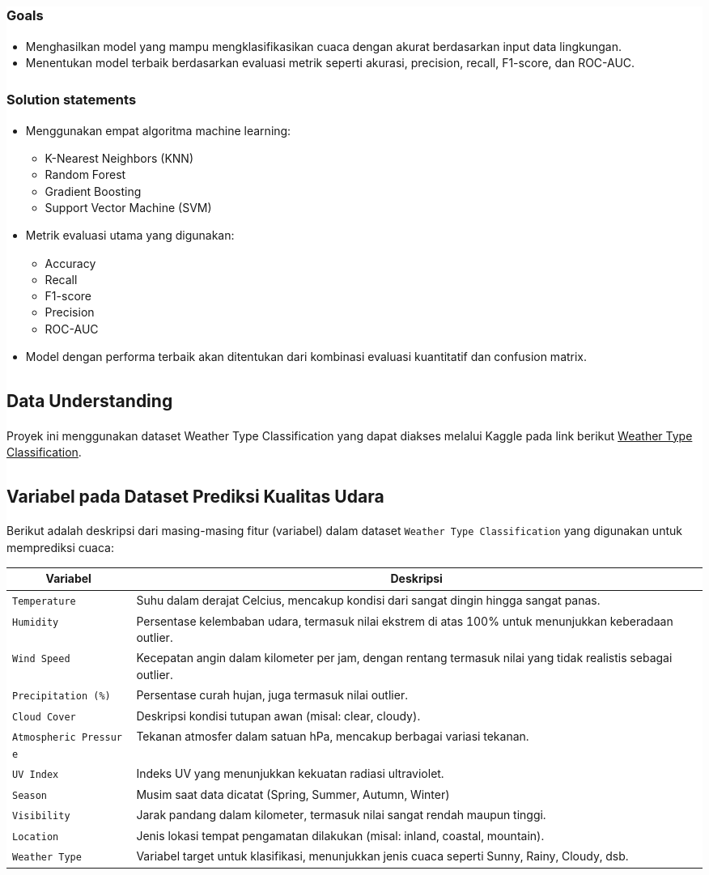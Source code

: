 ### Goals
- Menghasilkan model yang mampu mengklasifikasikan cuaca dengan akurat berdasarkan input data lingkungan.
- Menentukan model terbaik berdasarkan evaluasi metrik seperti akurasi, precision, recall, F1-score, dan ROC-AUC.

### Solution statements
- Menggunakan empat algoritma machine learning: 
  - K-Nearest Neighbors (KNN)
  - Random Forest
  - Gradient Boosting
  - Support Vector Machine (SVM)

- Metrik evaluasi utama yang digunakan:
  - Accuracy  
  - Recall  
  - F1-score  
  - Precision 
  - ROC-AUC

- Model dengan performa terbaik akan ditentukan dari kombinasi evaluasi kuantitatif dan confusion matrix.

## Data Understanding
Proyek ini menggunakan dataset Weather Type Classification yang dapat diakses melalui Kaggle pada link berikut [Weather Type Classification](https://www.kaggle.com/datasets/nikhil7280/weather-type-classification).

##  Variabel pada Dataset Prediksi Kualitas Udara

Berikut adalah deskripsi dari masing-masing fitur (variabel) dalam dataset `Weather Type Classification` yang digunakan untuk memprediksi cuaca:

| Variabel                       | Deskripsi                                                                                     |
|------------------------------|-----------------------------------------------------------------------------------------------|
| `Temperature`                | Suhu dalam derajat Celcius, mencakup kondisi dari sangat dingin hingga sangat panas. |
| `Humidity`                   | Persentase kelembaban udara, termasuk nilai ekstrem di atas 100% untuk menunjukkan keberadaan outlier.     |
| `Wind Speed`                 | Kecepatan angin dalam kilometer per jam, dengan rentang termasuk nilai yang tidak realistis sebagai outlier. |
| `Precipitation (%)`          | Persentase curah hujan, juga termasuk nilai outlier. |
| `Cloud Cover `               | Deskripsi kondisi tutupan awan (misal: clear, cloudy). |
| `Atmospheric Pressure`       | Tekanan atmosfer dalam satuan hPa, mencakup berbagai variasi tekanan.         |
| `UV Index`                   | Indeks UV yang menunjukkan kekuatan radiasi ultraviolet. |
| `Season`                     | Musim saat data dicatat (Spring, Summer, Autumn, Winter)        |
| `Visibility`                 |  Jarak pandang dalam kilometer, termasuk nilai sangat rendah maupun tinggi. |
| `Location`                   | Jenis lokasi tempat pengamatan dilakukan (misal: inland, coastal, mountain).    |
| `Weather Type `              |  Variabel target untuk klasifikasi, menunjukkan jenis cuaca seperti Sunny, Rainy, Cloudy, dsb.    |
